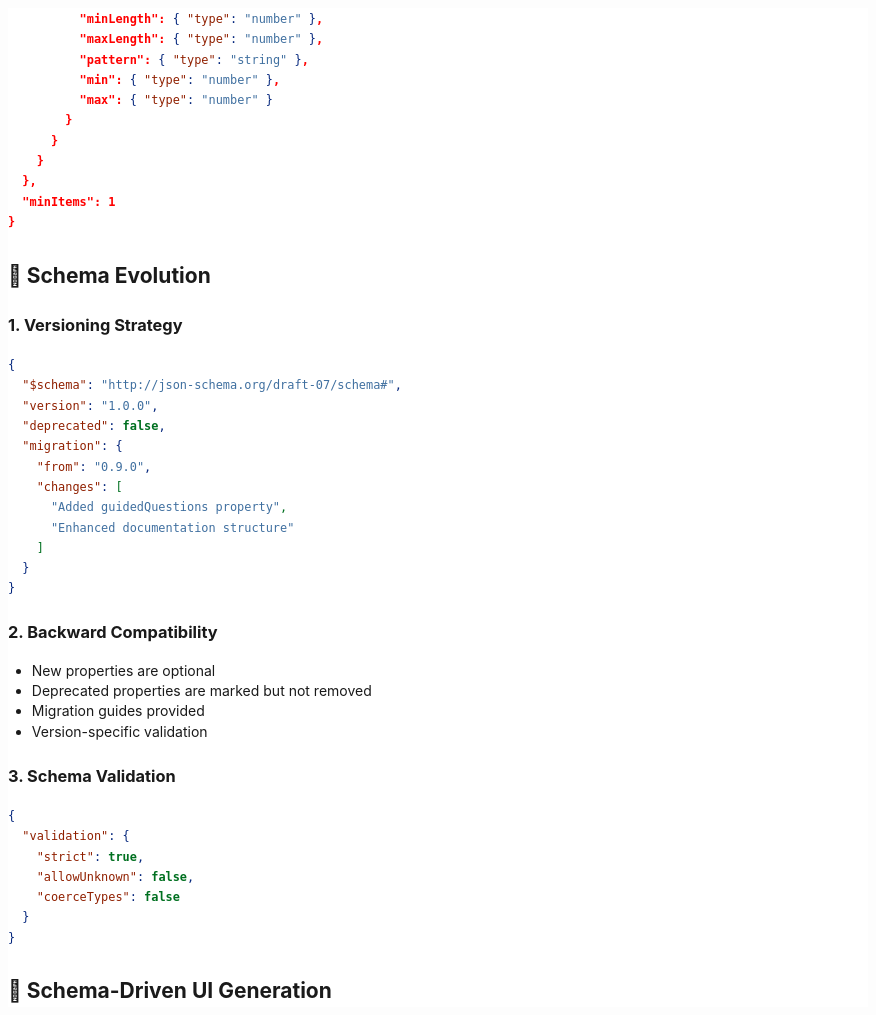 ```json
          "minLength": { "type": "number" },
          "maxLength": { "type": "number" },
          "pattern": { "type": "string" },
          "min": { "type": "number" },
          "max": { "type": "number" }
        }
      }
    }
  },
  "minItems": 1
}
```

## 🔄 Schema Evolution

### 1. **Versioning Strategy**
```json
{
  "$schema": "http://json-schema.org/draft-07/schema#",
  "version": "1.0.0",
  "deprecated": false,
  "migration": {
    "from": "0.9.0",
    "changes": [
      "Added guidedQuestions property",
      "Enhanced documentation structure"
    ]
  }
}
```

### 2. **Backward Compatibility**
- New properties are optional
- Deprecated properties are marked but not removed
- Migration guides provided
- Version-specific validation

### 3. **Schema Validation**
```json
{
  "validation": {
    "strict": true,
    "allowUnknown": false,
    "coerceTypes": false
  }
}
```

## 🎨 Schema-Driven UI Generation
